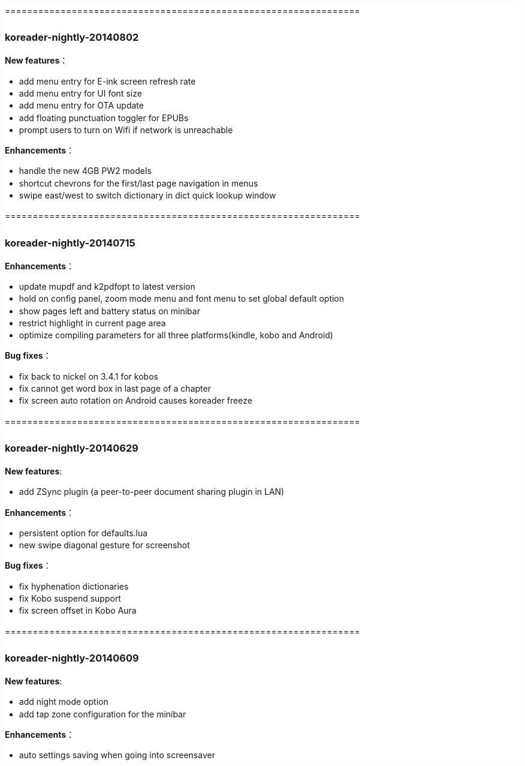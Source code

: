 ================================================================
### koreader-nightly-20140802

**New features**：
* add menu entry for E-ink screen refresh rate
* add menu entry for UI font size
* add menu entry for OTA update
* add floating punctuation toggler for EPUBs
* prompt users to turn on Wifi if network is unreachable

**Enhancements**：
* handle the new 4GB PW2 models
* shortcut chevrons for the first/last page navigation in menus
* swipe east/west to switch dictionary in dict quick lookup window

================================================================
### koreader-nightly-20140715

**Enhancements**：
* update mupdf and k2pdfopt to latest version
* hold on config panel, zoom mode menu and font menu to set global default option
* show pages left and battery status on minibar
* restrict highlight in current page area
* optimize compiling parameters for all three platforms(kindle, kobo and Android)

**Bug fixes**：
* fix back to nickel on 3.4.1 for kobos
* fix cannot get word box in last page of a chapter
* fix screen auto rotation on Android causes koreader freeze

================================================================
### koreader-nightly-20140629

**New features**:
* add ZSync plugin (a peer-to-peer document sharing plugin in LAN)

**Enhancements**：
* persistent option for defaults.lua
* new swipe diagonal gesture for screenshot

**Bug fixes**：
* fix hyphenation dictionaries
* fix Kobo suspend support
* fix screen offset in Kobo Aura

================================================================
### koreader-nightly-20140609

**New features**:
* add night mode option
* add tap zone configuration for the minibar

**Enhancements**：
* auto settings saving when going into screensaver
